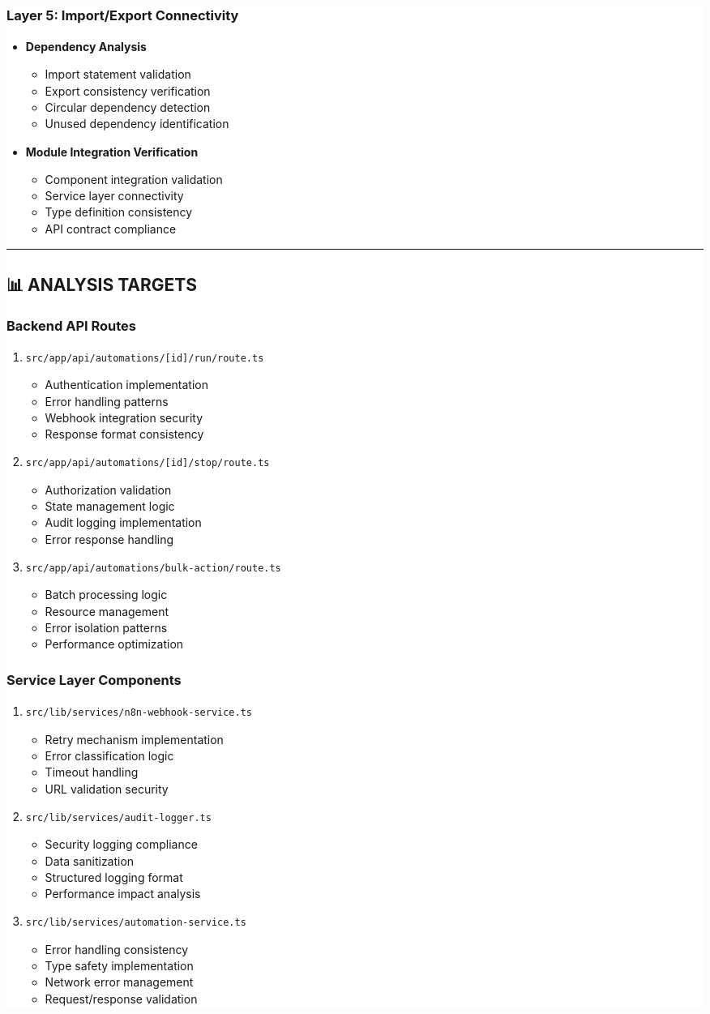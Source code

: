 ### **Layer 5: Import/Export Connectivity**

- **Dependency Analysis**
  - Import statement validation
  - Export consistency verification
  - Circular dependency detection
  - Unused dependency identification

- **Module Integration Verification**
  - Component integration validation
  - Service layer connectivity
  - Type definition consistency
  - API contract compliance

---

## 📊 ANALYSIS TARGETS

### **Backend API Routes**

1. `src/app/api/automations/[id]/run/route.ts`
   - Authentication implementation
   - Error handling patterns
   - Webhook integration security
   - Response format consistency

2. `src/app/api/automations/[id]/stop/route.ts`
   - Authorization validation
   - State management logic
   - Audit logging implementation
   - Error response handling

3. `src/app/api/automations/bulk-action/route.ts`
   - Batch processing logic
   - Resource management
   - Error isolation patterns
   - Performance optimization

### **Service Layer Components**

1. `src/lib/services/n8n-webhook-service.ts`
   - Retry mechanism implementation
   - Error classification logic
   - Timeout handling
   - URL validation security

2. `src/lib/services/audit-logger.ts`
   - Security logging compliance
   - Data sanitization
   - Structured logging format
   - Performance impact analysis

3. `src/lib/services/automation-service.ts`
   - Error handling consistency
   - Type safety implementation
   - Network error management
   - Request/response validation
